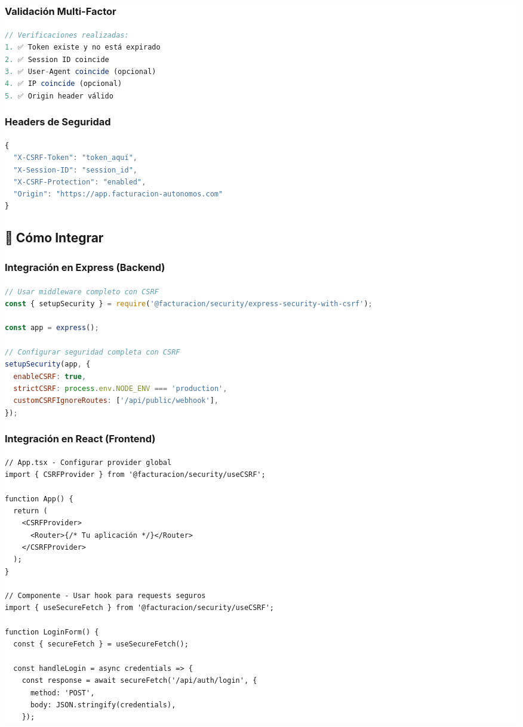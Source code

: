 ### Validación Multi-Factor

```javascript
// Verificaciones realizadas:
1. ✅ Token existe y no está expirado
2. ✅ Session ID coincide
3. ✅ User-Agent coincide (opcional)
4. ✅ IP coincide (opcional)
5. ✅ Origin header válido
```

### Headers de Seguridad

```javascript
{
  "X-CSRF-Token": "token_aquí",
  "X-Session-ID": "session_id",
  "X-CSRF-Protection": "enabled",
  "Origin": "https://app.facturacion-autonomos.com"
}
```

## 🚀 Cómo Integrar

### Integración en Express (Backend)

```javascript
// Usar middleware completo con CSRF
const { setupSecurity } = require('@facturacion/security/express-security-with-csrf');

const app = express();

// Configurar seguridad completa con CSRF
setupSecurity(app, {
  enableCSRF: true,
  strictCSRF: process.env.NODE_ENV === 'production',
  customCSRFIgnoreRoutes: ['/api/public/webhook'],
});
```

### Integración en React (Frontend)

```tsx
// App.tsx - Configurar provider global
import { CSRFProvider } from '@facturacion/security/useCSRF';

function App() {
  return (
    <CSRFProvider>
      <Router>{/* Tu aplicación */}</Router>
    </CSRFProvider>
  );
}

// Componente - Usar hook para requests seguros
import { useSecureFetch } from '@facturacion/security/useCSRF';

function LoginForm() {
  const { secureFetch } = useSecureFetch();

  const handleLogin = async credentials => {
    const response = await secureFetch('/api/auth/login', {
      method: 'POST',
      body: JSON.stringify(credentials),
    });
```